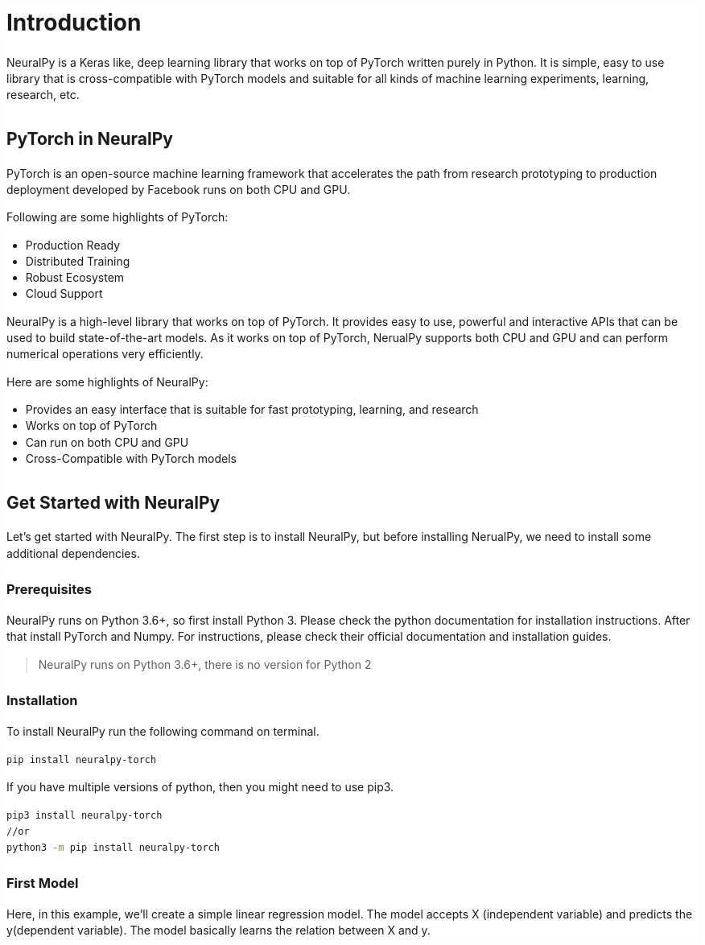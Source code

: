 
# Introduction
NeuralPy is a Keras like, deep learning library that works on top of PyTorch written purely in Python. It is simple, easy to use library that is cross-compatible with PyTorch models and suitable for all kinds of machine learning experiments, learning, research, etc.

## PyTorch in NeuralPy
PyTorch is an open-source machine learning framework that accelerates the path from research prototyping to production deployment developed by Facebook runs on both CPU and GPU.

Following are some highlights of PyTorch:
- Production Ready
- Distributed Training
- Robust Ecosystem
- Cloud Support

NeuralPy is a high-level library that works on top of PyTorch. It provides easy to use, powerful and interactive APIs that can be used to build state-of-the-art models. As it works on top of PyTorch, NerualPy supports both CPU and GPU and can perform numerical operations very efficiently.

Here are some highlights of NeuralPy:
- Provides an easy interface that is suitable for fast prototyping, learning, and research
- Works on top of PyTorch
- Can run on both CPU and GPU
- Cross-Compatible with PyTorch models
  
## Get Started with NeuralPy
Let’s get started with NeuralPy. The first step is to install NeuralPy, but before installing NerualPy, we need to install some additional dependencies.

### Prerequisites 
NeuralPy runs on Python 3.6+, so first install Python 3. Please check the python documentation for installation instructions. After that install PyTorch and Numpy. For instructions, please check their official documentation and installation guides.

> NeuralPy runs on Python 3.6+, there is no version for Python 2

### Installation
To install NeuralPy run the following command on terminal.
```bash
pip install neuralpy-torch
```
If you have multiple versions of python, then you might need to use pip3.

```bash
pip3 install neuralpy-torch
//or
python3 -m pip install neuralpy-torch
```

### First Model
Here, in this example, we’ll create a simple linear regression model. The model accepts X (independent variable) and predicts the y(dependent variable). The model basically learns the relation between X and y. 
